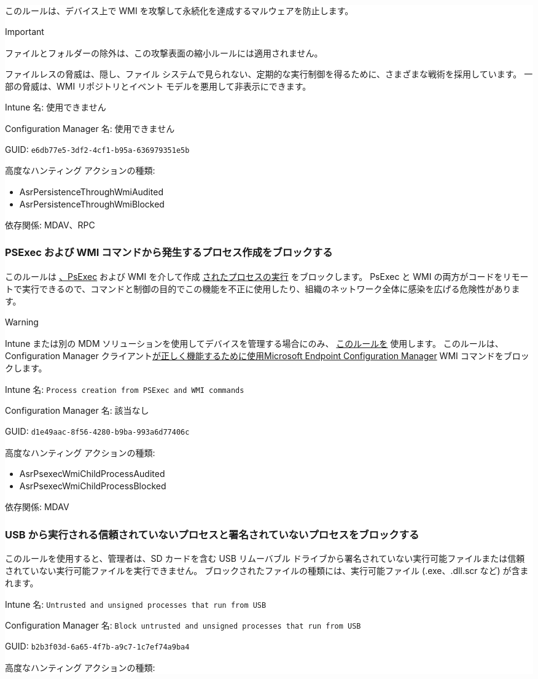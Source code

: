 このルールは、デバイス上で WMI を攻撃して永続化を達成するマルウェアを防止します。

> [!IMPORTANT]
> ファイルとフォルダーの除外は、この攻撃表面の縮小ルールには適用されません。

ファイルレスの脅威は、隠し、ファイル システムで見られない、定期的な実行制御を得るために、さまざまな戦術を採用しています。 一部の脅威は、WMI リポジトリとイベント モデルを悪用して非表示にできます。

Intune 名: 使用できません

Configuration Manager 名: 使用できません

GUID: `e6db77e5-3df2-4cf1-b95a-636979351e5b`

高度なハンティング アクションの種類:

- AsrPersistenceThroughWmiAudited
- AsrPersistenceThroughWmiBlocked

依存関係: MDAV、RPC

### <a name="block-process-creations-originating-from-psexec-and-wmi-commands"></a>PSExec および WMI コマンドから発生するプロセス作成をブロックする

このルールは [、PsExec](/sysinternals/downloads/psexec) および WMI を介して作成 [されたプロセスの実行](/windows/win32/wmisdk/about-wmi) をブロックします。 PsExec と WMI の両方がコードをリモートで実行できるので、コマンドと制御の目的でこの機能を不正に使用したり、組織のネットワーク全体に感染を広げる危険性があります。

> [!WARNING]
> Intune または別の MDM ソリューションを使用してデバイスを管理する場合にのみ、 [このルールを](/intune) 使用します。 このルールは、Configuration Manager クライアント[が正しく機能するために使用Microsoft Endpoint Configuration Manager](/configmgr) WMI コマンドをブロックします。

Intune 名: `Process creation from PSExec and WMI commands`

Configuration Manager 名: 該当なし

GUID: `d1e49aac-8f56-4280-b9ba-993a6d77406c`

高度なハンティング アクションの種類:

- AsrPsexecWmiChildProcessAudited
- AsrPsexecWmiChildProcessBlocked

依存関係: MDAV

### <a name="block-untrusted-and-unsigned-processes-that-run-from-usb"></a>USB から実行される信頼されていないプロセスと署名されていないプロセスをブロックする

このルールを使用すると、管理者は、SD カードを含む USB リムーバブル ドライブから署名されていない実行可能ファイルまたは信頼されていない実行可能ファイルを実行できません。 ブロックされたファイルの種類には、実行可能ファイル (.exe、.dll.scr など) が含まれます。

Intune 名: `Untrusted and unsigned processes that run from USB`

Configuration Manager 名: `Block untrusted and unsigned processes that run from USB`

GUID: `b2b3f03d-6a65-4f7b-a9c7-1c7ef74a9ba4`

高度なハンティング アクションの種類:
